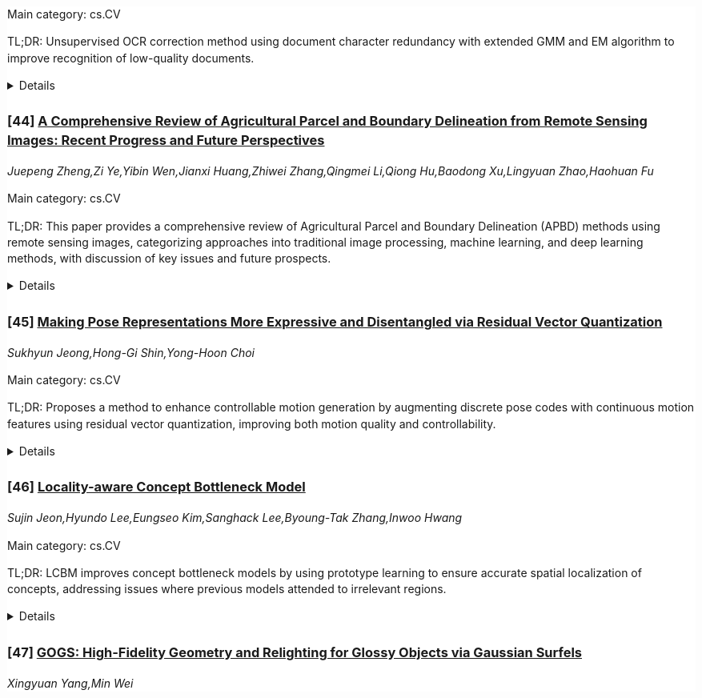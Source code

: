 Main category: cs.CV

TL;DR: Unsupervised OCR correction method using document character redundancy with extended GMM and EM algorithm to improve recognition of low-quality documents.


<details><summary>Details</summary></details>


### [44] [A Comprehensive Review of Agricultural Parcel and Boundary Delineation from Remote Sensing Images: Recent Progress and Future Perspectives](https://arxiv.org/abs/2508.14558)
*Juepeng Zheng,Zi Ye,Yibin Wen,Jianxi Huang,Zhiwei Zhang,Qingmei Li,Qiong Hu,Baodong Xu,Lingyuan Zhao,Haohuan Fu*

Main category: cs.CV

TL;DR: This paper provides a comprehensive review of Agricultural Parcel and Boundary Delineation (APBD) methods using remote sensing images, categorizing approaches into traditional image processing, machine learning, and deep learning methods, with discussion of key issues and future prospects.


<details><summary>Details</summary></details>


### [45] [Making Pose Representations More Expressive and Disentangled via Residual Vector Quantization](https://arxiv.org/abs/2508.14561)
*Sukhyun Jeong,Hong-Gi Shin,Yong-Hoon Choi*

Main category: cs.CV

TL;DR: Proposes a method to enhance controllable motion generation by augmenting discrete pose codes with continuous motion features using residual vector quantization, improving both motion quality and controllability.


<details><summary>Details</summary></details>


### [46] [Locality-aware Concept Bottleneck Model](https://arxiv.org/abs/2508.14562)
*Sujin Jeon,Hyundo Lee,Eungseo Kim,Sanghack Lee,Byoung-Tak Zhang,Inwoo Hwang*

Main category: cs.CV

TL;DR: LCBM improves concept bottleneck models by using prototype learning to ensure accurate spatial localization of concepts, addressing issues where previous models attended to irrelevant regions.


<details><summary>Details</summary></details>


### [47] [GOGS: High-Fidelity Geometry and Relighting for Glossy Objects via Gaussian Surfels](https://arxiv.org/abs/2508.14563)
*Xingyuan Yang,Min Wei*
